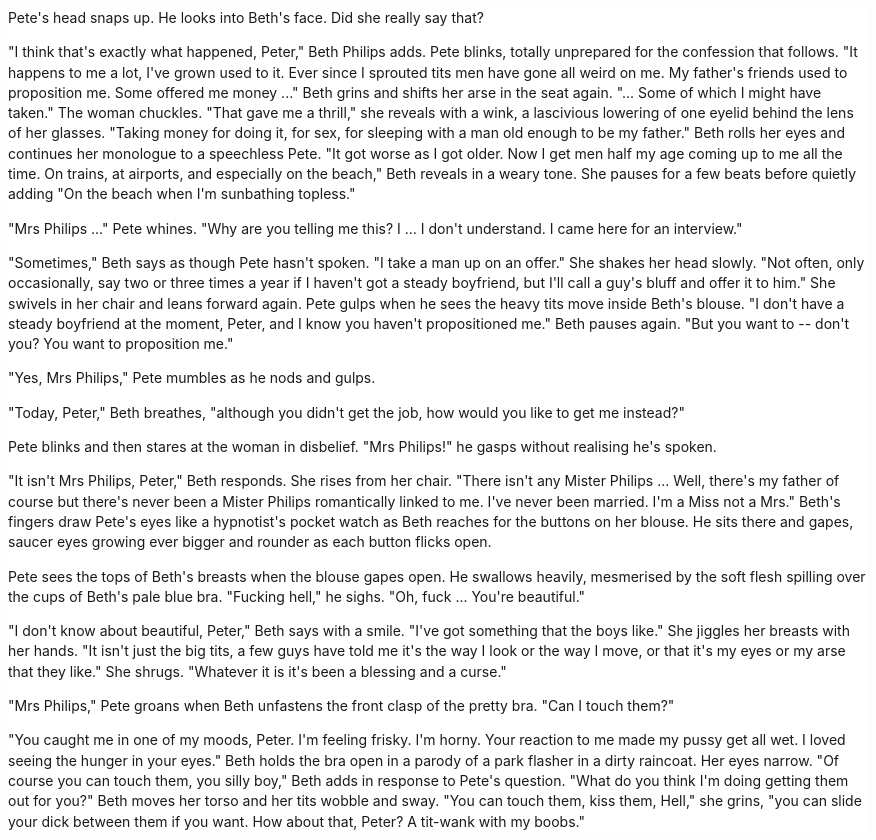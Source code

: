  Pete's head snaps up. He looks into Beth's face. Did she really say that? 

 "I think that's exactly what happened, Peter," Beth Philips adds. Pete blinks, totally unprepared for the confession that follows. "It happens to me a lot, I've grown used to it. Ever since I sprouted tits men have gone all weird on me. My father's friends used to proposition me. Some offered me money ..." Beth grins and shifts her arse in the seat again. "... Some of which I might have taken." The woman chuckles. "That gave me a thrill," she reveals with a wink, a lascivious lowering of one eyelid behind the lens of her glasses. "Taking money for doing it, for sex, for sleeping with a man old enough to be my father." Beth rolls her eyes and continues her monologue to a speechless Pete. "It got worse as I got older. Now I get men half my age coming up to me all the time. On trains, at airports, and especially on the beach," Beth reveals in a weary tone. She pauses for a few beats before quietly adding "On the beach when I'm sunbathing topless." 

 "Mrs Philips ..." Pete whines. "Why are you telling me this? I ... I don't understand. I came here for an interview." 

 "Sometimes," Beth says as though Pete hasn't spoken. "I take a man up on an offer." She shakes her head slowly. "Not often, only occasionally, say two or three times a year if I haven't got a steady boyfriend, but I'll call a guy's bluff and offer it to him." She swivels in her chair and leans forward again. Pete gulps when he sees the heavy tits move inside Beth's blouse. "I don't have a steady boyfriend at the moment, Peter, and I know you haven't propositioned me." Beth pauses again. "But you want to -- don't you? You want to proposition me." 

 "Yes, Mrs Philips," Pete mumbles as he nods and gulps. 

 "Today, Peter," Beth breathes, "although you didn't get the job, how would you like to get me instead?" 

 Pete blinks and then stares at the woman in disbelief. "Mrs Philips!" he gasps without realising he's spoken. 

 "It isn't Mrs Philips, Peter," Beth responds. She rises from her chair. "There isn't any Mister Philips ... Well, there's my father of course but there's never been a Mister Philips romantically linked to me. I've never been married. I'm a Miss not a Mrs." Beth's fingers draw Pete's eyes like a hypnotist's pocket watch as Beth reaches for the buttons on her blouse. He sits there and gapes, saucer eyes growing ever bigger and rounder as each button flicks open. 

 Pete sees the tops of Beth's breasts when the blouse gapes open. He swallows heavily, mesmerised by the soft flesh spilling over the cups of Beth's pale blue bra. "Fucking hell," he sighs. "Oh, fuck ... You're beautiful." 

 "I don't know about beautiful, Peter," Beth says with a smile. "I've got something that the boys like." She jiggles her breasts with her hands. "It isn't just the big tits, a few guys have told me it's the way I look or the way I move, or that it's my eyes or my arse that they like." She shrugs. "Whatever it is it's been a blessing and a curse." 

 "Mrs Philips," Pete groans when Beth unfastens the front clasp of the pretty bra. "Can I touch them?" 

 "You caught me in one of my moods, Peter. I'm feeling frisky. I'm horny. Your reaction to me made my pussy get all wet. I loved seeing the hunger in your eyes." Beth holds the bra open in a parody of a park flasher in a dirty raincoat. Her eyes narrow. "Of course you can touch them, you silly boy," Beth adds in response to Pete's question. "What do you think I'm doing getting them out for you?" Beth moves her torso and her tits wobble and sway. "You can touch them, kiss them, Hell," she grins, "you can slide your dick between them if you want. How about that, Peter? A tit-wank with my boobs." 

